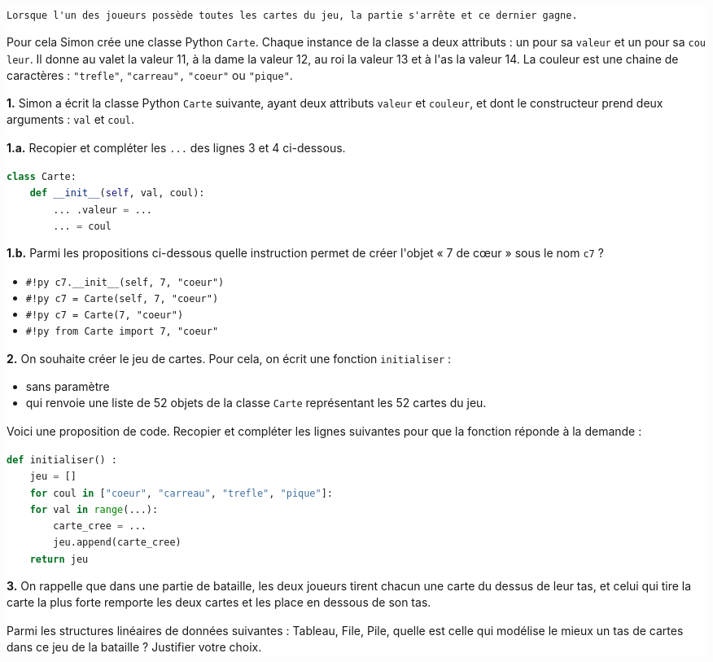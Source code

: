     Lorsque l'un des joueurs possède toutes les cartes du jeu, la partie s'arrête et ce dernier gagne.


Pour cela Simon crée une classe Python `Carte`. Chaque instance de la classe a deux attributs : un pour sa `valeur` et un pour sa `couleur`. Il donne au valet la valeur $11$, à la dame la valeur $12$, au roi la valeur $13$ et à l'as la valeur $14$. La couleur est une chaine de caractères : `"trefle"`, `"carreau",` `"coeur"` ou `"pique"`.


**1.** Simon a écrit la classe Python `Carte` suivante, ayant deux attributs `valeur` et `couleur`, et dont le constructeur prend deux arguments : `val` et `coul`.

**1.a.** Recopier et compléter les `...` des lignes 3 et 4 ci-dessous.

```python linenums="1"
class Carte:
    def __init__(self, val, coul):
        ... .valeur = ...
        ... = coul
```



**1.b.** Parmi les propositions ci-dessous quelle instruction permet de créer l'objet « 7 de cœur » sous le nom `c7` ?

- `#!py c7.__init__(self, 7, "coeur")`
- `#!py c7 = Carte(self, 7, "coeur")`
- `#!py c7 = Carte(7, "coeur")`
- `#!py from Carte import 7, "coeur"`



**2.** On souhaite créer le jeu de cartes. Pour cela, on écrit une fonction `initialiser` :

- sans paramètre
- qui renvoie une liste de 52 objets de la classe `Carte` représentant les 52 cartes du jeu.

Voici une proposition de code. Recopier et compléter les lignes suivantes pour que la fonction réponde à la demande :

```python
def initialiser() :
    jeu = []
    for coul in ["coeur", "carreau", "trefle", "pique"]:
    for val in range(...):
        carte_cree = ...
        jeu.append(carte_cree)
    return jeu
```



**3.** On rappelle que dans une partie de bataille, les deux joueurs tirent chacun une carte du dessus de leur tas, et celui qui tire la carte la plus forte remporte les deux cartes et les place en dessous de son tas.

Parmi les structures linéaires de données suivantes : Tableau, File, Pile, quelle est celle qui modélise le mieux un tas de cartes dans ce jeu de la bataille ? Justifier votre choix.


